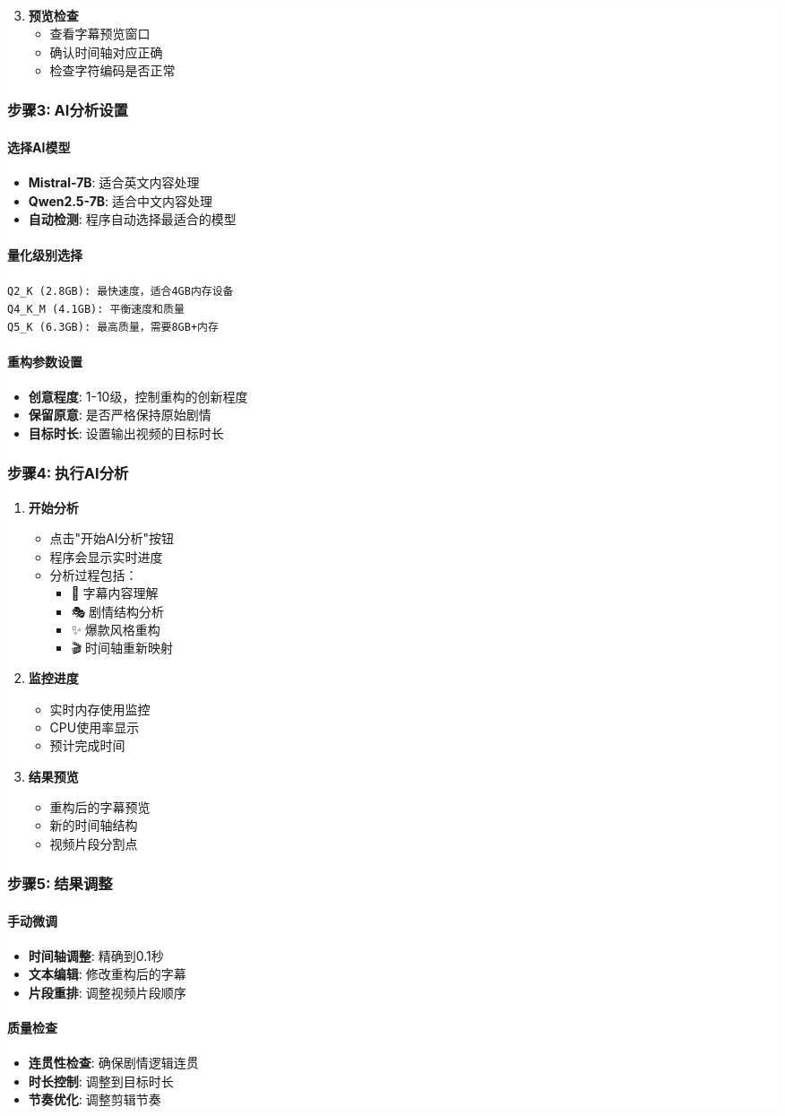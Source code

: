3. **预览检查**
   - 查看字幕预览窗口
   - 确认时间轴对应正确
   - 检查字符编码是否正常

### 步骤3: AI分析设置

#### 选择AI模型
- **Mistral-7B**: 适合英文内容处理
- **Qwen2.5-7B**: 适合中文内容处理
- **自动检测**: 程序自动选择最适合的模型

#### 量化级别选择
```
Q2_K (2.8GB): 最快速度，适合4GB内存设备
Q4_K_M (4.1GB): 平衡速度和质量
Q5_K (6.3GB): 最高质量，需要8GB+内存
```

#### 重构参数设置
- **创意程度**: 1-10级，控制重构的创新程度
- **保留原意**: 是否严格保持原始剧情
- **目标时长**: 设置输出视频的目标时长

### 步骤4: 执行AI分析

1. **开始分析**
   - 点击"开始AI分析"按钮
   - 程序会显示实时进度
   - 分析过程包括：
     - 📝 字幕内容理解
     - 🎭 剧情结构分析
     - ✨ 爆款风格重构
     - 🎬 时间轴重新映射

2. **监控进度**
   - 实时内存使用监控
   - CPU使用率显示
   - 预计完成时间

3. **结果预览**
   - 重构后的字幕预览
   - 新的时间轴结构
   - 视频片段分割点

### 步骤5: 结果调整

#### 手动微调
- **时间轴调整**: 精确到0.1秒
- **文本编辑**: 修改重构后的字幕
- **片段重排**: 调整视频片段顺序

#### 质量检查
- **连贯性检查**: 确保剧情逻辑连贯
- **时长控制**: 调整到目标时长
- **节奏优化**: 调整剪辑节奏
